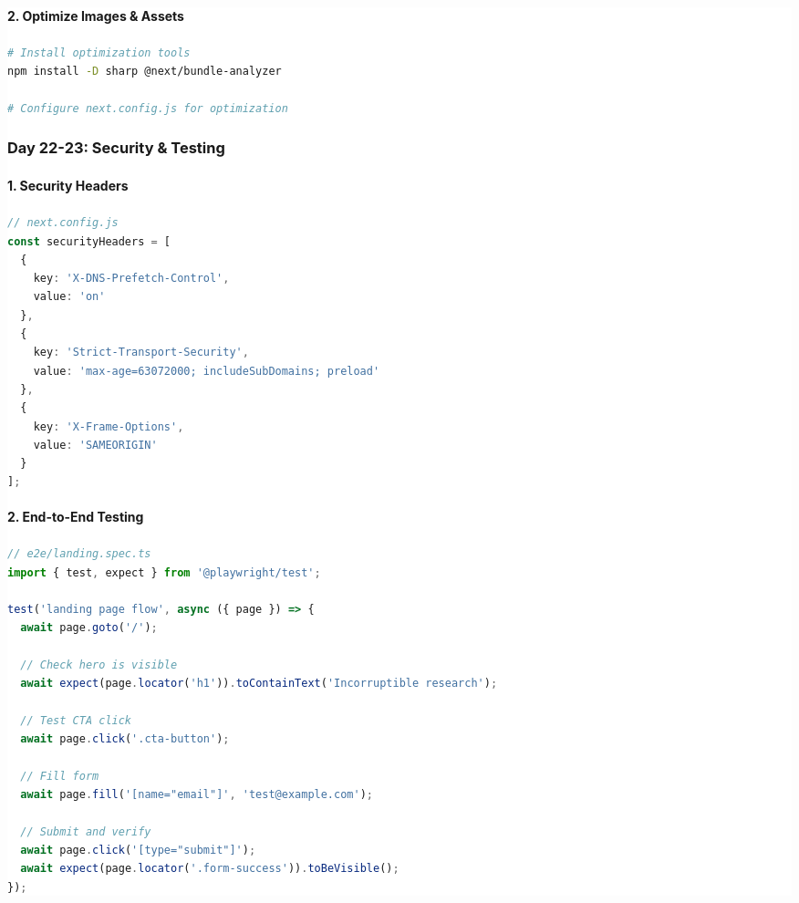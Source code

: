 #### 2. Optimize Images & Assets
```bash
# Install optimization tools
npm install -D sharp @next/bundle-analyzer

# Configure next.config.js for optimization
```

### Day 22-23: Security & Testing

#### 1. Security Headers
```typescript
// next.config.js
const securityHeaders = [
  {
    key: 'X-DNS-Prefetch-Control',
    value: 'on'
  },
  {
    key: 'Strict-Transport-Security',
    value: 'max-age=63072000; includeSubDomains; preload'
  },
  {
    key: 'X-Frame-Options',
    value: 'SAMEORIGIN'
  }
];
```

#### 2. End-to-End Testing
```typescript
// e2e/landing.spec.ts
import { test, expect } from '@playwright/test';

test('landing page flow', async ({ page }) => {
  await page.goto('/');
  
  // Check hero is visible
  await expect(page.locator('h1')).toContainText('Incorruptible research');
  
  // Test CTA click
  await page.click('.cta-button');
  
  // Fill form
  await page.fill('[name="email"]', 'test@example.com');
  
  // Submit and verify
  await page.click('[type="submit"]');
  await expect(page.locator('.form-success')).toBeVisible();
});
```
